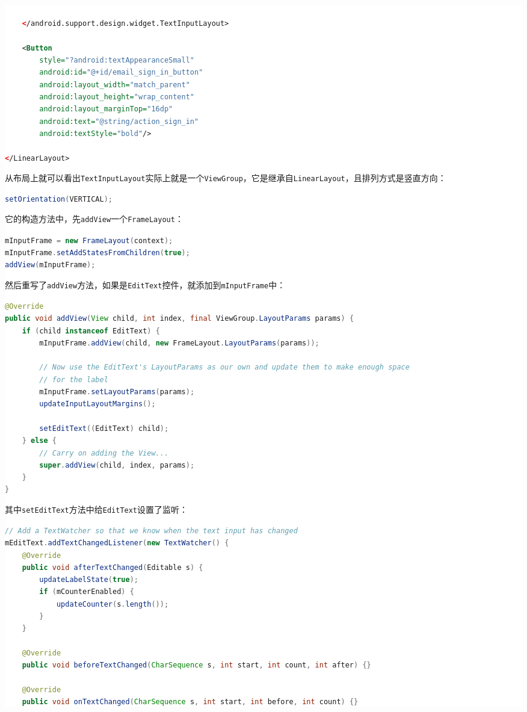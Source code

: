 ```xml

	</android.support.design.widget.TextInputLayout>

	<Button
		style="?android:textAppearanceSmall"
		android:id="@+id/email_sign_in_button"
		android:layout_width="match_parent"
		android:layout_height="wrap_content"
		android:layout_marginTop="16dp"
		android:text="@string/action_sign_in"
		android:textStyle="bold"/>

</LinearLayout>
```

从布局上就可以看出`TextInputLayout`实际上就是一个`ViewGroup`，它是继承自`LinearLayout`，且排列方式是竖直方向：

```java
setOrientation(VERTICAL);
```

它的构造方法中，先`addView`一个`FrameLayout`：

```java
mInputFrame = new FrameLayout(context);
mInputFrame.setAddStatesFromChildren(true);
addView(mInputFrame);
```

然后重写了`addView`方法，如果是`EditText`控件，就添加到`mInputFrame`中：

```java
@Override
public void addView(View child, int index, final ViewGroup.LayoutParams params) {
	if (child instanceof EditText) {
		mInputFrame.addView(child, new FrameLayout.LayoutParams(params));

		// Now use the EditText's LayoutParams as our own and update them to make enough space
		// for the label
		mInputFrame.setLayoutParams(params);
		updateInputLayoutMargins();

		setEditText((EditText) child);
	} else {
		// Carry on adding the View...
		super.addView(child, index, params);
	}
}
```

其中`setEditText`方法中给`EditText`设置了监听：

```java
// Add a TextWatcher so that we know when the text input has changed
mEditText.addTextChangedListener(new TextWatcher() {
	@Override
	public void afterTextChanged(Editable s) {
		updateLabelState(true);
		if (mCounterEnabled) {
			updateCounter(s.length());
		}
	}

	@Override
	public void beforeTextChanged(CharSequence s, int start, int count, int after) {}

	@Override
	public void onTextChanged(CharSequence s, int start, int before, int count) {}
```